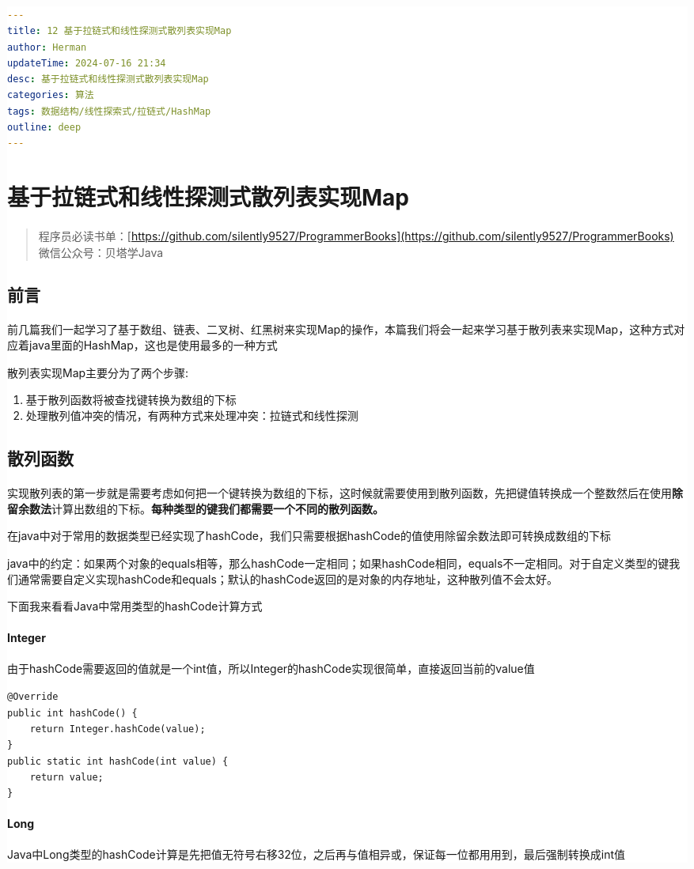 ```yaml
---
title: 12 基于拉链式和线性探测式散列表实现Map
author: Herman
updateTime: 2024-07-16 21:34
desc: 基于拉链式和线性探测式散列表实现Map
categories: 算法
tags: 数据结构/线性探索式/拉链式/HashMap
outline: deep
---
```


# 基于拉链式和线性探测式散列表实现Map

> 程序员必读书单：[https://github.com/silently9527/ProgrammerBooks](https://github.com/silently9527/ProgrammerBooks)
> 微信公众号：贝塔学Java


## 前言
前几篇我们一起学习了基于数组、链表、二叉树、红黑树来实现Map的操作，本篇我们将会一起来学习基于散列表来实现Map，这种方式对应着java里面的HashMap，这也是使用最多的一种方式


散列表实现Map主要分为了两个步骤:
1. 基于散列函数将被查找键转换为数组的下标
2. 处理散列值冲突的情况，有两种方式来处理冲突：拉链式和线性探测

## 散列函数
实现散列表的第一步就是需要考虑如何把一个键转换为数组的下标，这时候就需要使用到散列函数，先把键值转换成一个整数然后在使用**除留余数法**计算出数组的下标。**每种类型的键我们都需要一个不同的散列函数。**


在java中对于常用的数据类型已经实现了hashCode，我们只需要根据hashCode的值使用除留余数法即可转换成数组的下标

java中的约定：如果两个对象的equals相等，那么hashCode一定相同；如果hashCode相同，equals不一定相同。对于自定义类型的键我们通常需要自定义实现hashCode和equals；默认的hashCode返回的是对象的内存地址，这种散列值不会太好。

下面我来看看Java中常用类型的hashCode计算方式

#### Integer
由于hashCode需要返回的值就是一个int值，所以Integer的hashCode实现很简单，直接返回当前的value值

```
@Override
public int hashCode() {
    return Integer.hashCode(value);
}
public static int hashCode(int value) {
    return value;
}
```

#### Long
Java中Long类型的hashCode计算是先把值无符号右移32位，之后再与值相异或，保证每一位都用用到，最后强制转换成int值
